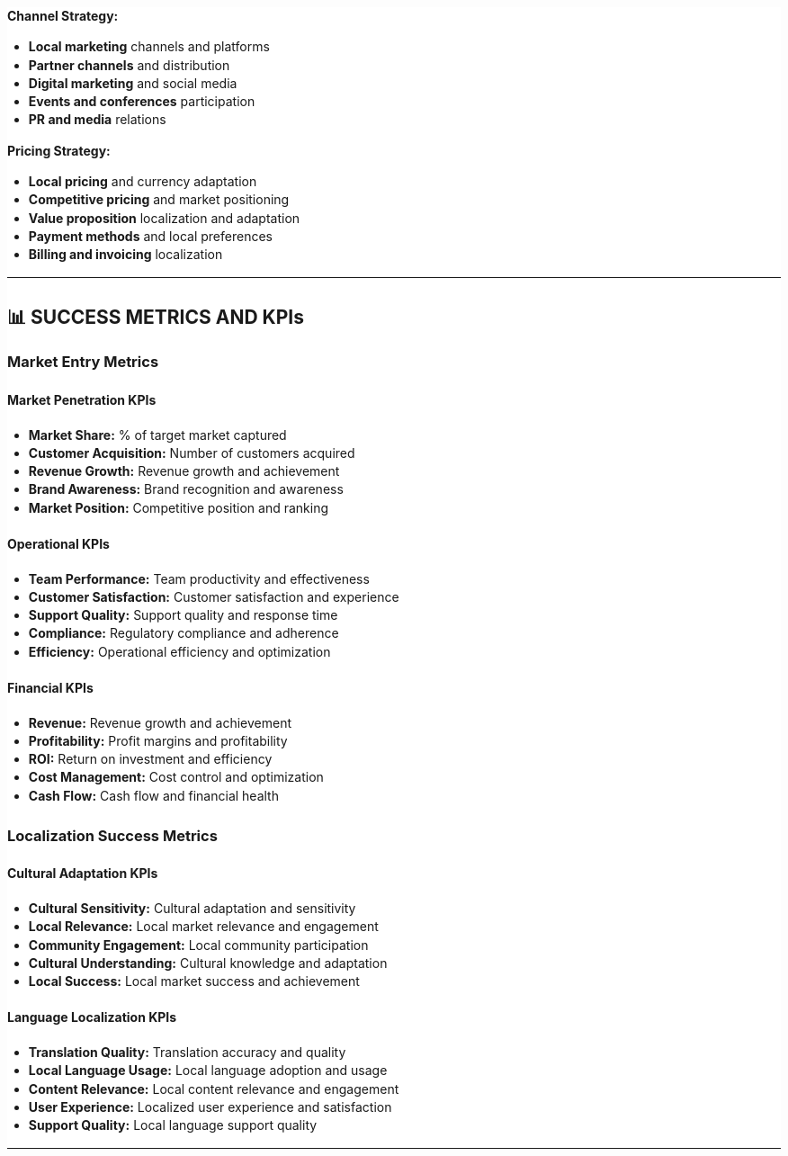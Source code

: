 **Channel Strategy:**
- **Local marketing** channels and platforms
- **Partner channels** and distribution
- **Digital marketing** and social media
- **Events and conferences** participation
- **PR and media** relations

**Pricing Strategy:**
- **Local pricing** and currency adaptation
- **Competitive pricing** and market positioning
- **Value proposition** localization and adaptation
- **Payment methods** and local preferences
- **Billing and invoicing** localization

---

## 📊 **SUCCESS METRICS AND KPIs**

### **Market Entry Metrics**

#### **Market Penetration KPIs**
- **Market Share:** % of target market captured
- **Customer Acquisition:** Number of customers acquired
- **Revenue Growth:** Revenue growth and achievement
- **Brand Awareness:** Brand recognition and awareness
- **Market Position:** Competitive position and ranking

#### **Operational KPIs**
- **Team Performance:** Team productivity and effectiveness
- **Customer Satisfaction:** Customer satisfaction and experience
- **Support Quality:** Support quality and response time
- **Compliance:** Regulatory compliance and adherence
- **Efficiency:** Operational efficiency and optimization

#### **Financial KPIs**
- **Revenue:** Revenue growth and achievement
- **Profitability:** Profit margins and profitability
- **ROI:** Return on investment and efficiency
- **Cost Management:** Cost control and optimization
- **Cash Flow:** Cash flow and financial health

### **Localization Success Metrics**

#### **Cultural Adaptation KPIs**
- **Cultural Sensitivity:** Cultural adaptation and sensitivity
- **Local Relevance:** Local market relevance and engagement
- **Community Engagement:** Local community participation
- **Cultural Understanding:** Cultural knowledge and adaptation
- **Local Success:** Local market success and achievement

#### **Language Localization KPIs**
- **Translation Quality:** Translation accuracy and quality
- **Local Language Usage:** Local language adoption and usage
- **Content Relevance:** Local content relevance and engagement
- **User Experience:** Localized user experience and satisfaction
- **Support Quality:** Local language support quality

---